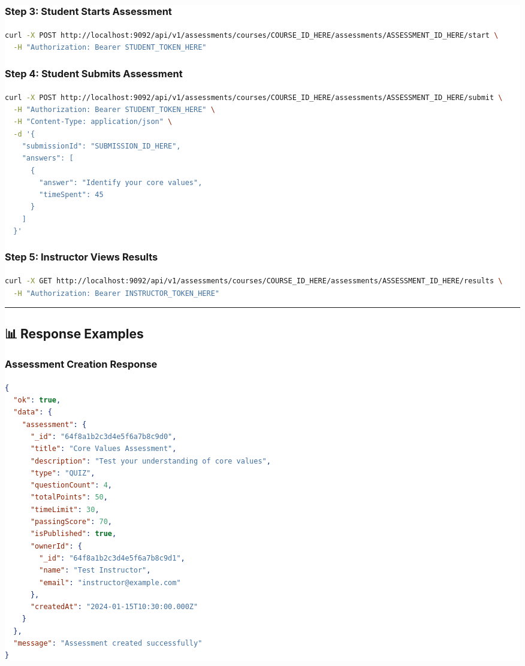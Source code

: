 ### **Step 3: Student Starts Assessment**
```bash
curl -X POST http://localhost:9092/api/v1/assessments/courses/COURSE_ID_HERE/assessments/ASSESSMENT_ID_HERE/start \
  -H "Authorization: Bearer STUDENT_TOKEN_HERE"
```

### **Step 4: Student Submits Assessment**
```bash
curl -X POST http://localhost:9092/api/v1/assessments/courses/COURSE_ID_HERE/assessments/ASSESSMENT_ID_HERE/submit \
  -H "Authorization: Bearer STUDENT_TOKEN_HERE" \
  -H "Content-Type: application/json" \
  -d '{
    "submissionId": "SUBMISSION_ID_HERE",
    "answers": [
      {
        "answer": "Identify your core values",
        "timeSpent": 45
      }
    ]
  }'
```

### **Step 5: Instructor Views Results**
```bash
curl -X GET http://localhost:9092/api/v1/assessments/courses/COURSE_ID_HERE/assessments/ASSESSMENT_ID_HERE/results \
  -H "Authorization: Bearer INSTRUCTOR_TOKEN_HERE"
```

---

## 📊 **Response Examples**

### **Assessment Creation Response**
```json
{
  "ok": true,
  "data": {
    "assessment": {
      "_id": "64f8a1b2c3d4e5f6a7b8c9d0",
      "title": "Core Values Assessment",
      "description": "Test your understanding of core values",
      "type": "QUIZ",
      "questionCount": 4,
      "totalPoints": 50,
      "timeLimit": 30,
      "passingScore": 70,
      "isPublished": true,
      "ownerId": {
        "_id": "64f8a1b2c3d4e5f6a7b8c9d1",
        "name": "Test Instructor",
        "email": "instructor@example.com"
      },
      "createdAt": "2024-01-15T10:30:00.000Z"
    }
  },
  "message": "Assessment created successfully"
}
```
